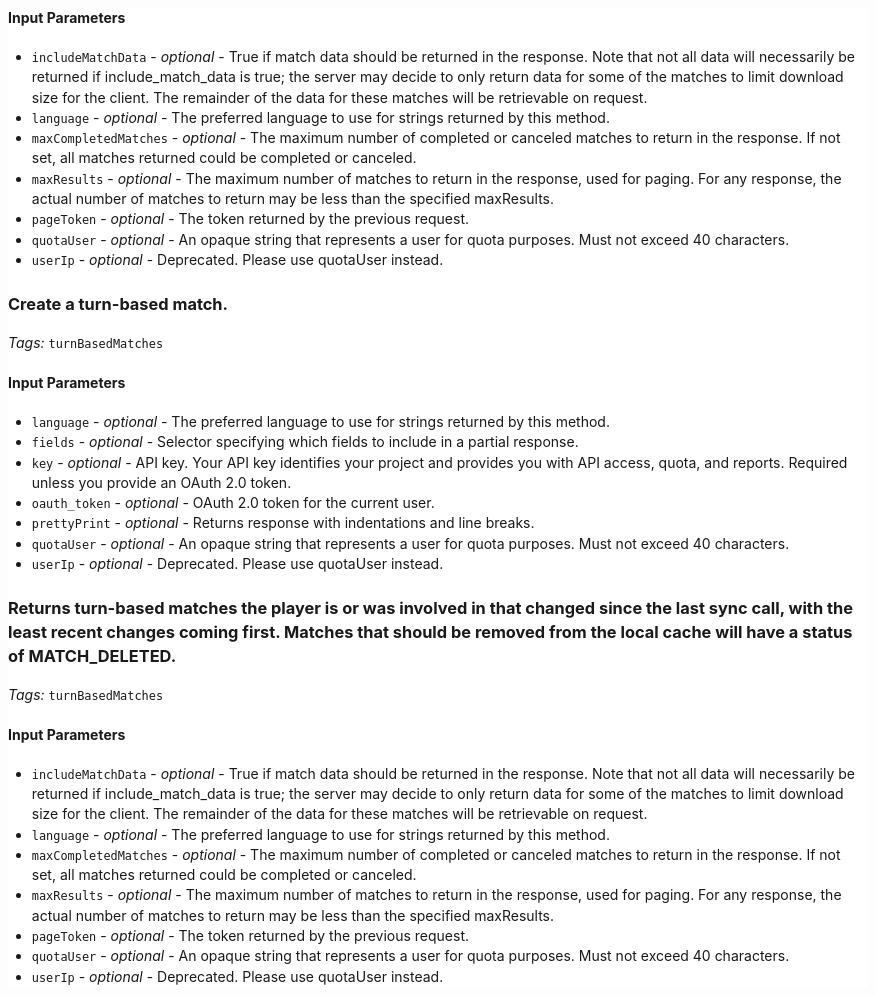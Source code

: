 #### Input Parameters
* `includeMatchData` - _optional_ - True if match data should be returned in the response. Note that not all data will necessarily be returned if include_match_data is true; the server may decide to only return data for some of the matches to limit download size for the client. The remainder of the data for these matches will be retrievable on request.
* `language` - _optional_ - The preferred language to use for strings returned by this method.
* `maxCompletedMatches` - _optional_ - The maximum number of completed or canceled matches to return in the response. If not set, all matches returned could be completed or canceled.
* `maxResults` - _optional_ - The maximum number of matches to return in the response, used for paging. For any response, the actual number of matches to return may be less than the specified maxResults.
* `pageToken` - _optional_ - The token returned by the previous request.
* `quotaUser` - _optional_ - An opaque string that represents a user for quota purposes. Must not exceed 40 characters.
* `userIp` - _optional_ - Deprecated. Please use quotaUser instead.

### Create a turn-based match.

*Tags:* `turnBasedMatches`

#### Input Parameters
* `language` - _optional_ - The preferred language to use for strings returned by this method.
* `fields` - _optional_ - Selector specifying which fields to include in a partial response.
* `key` - _optional_ - API key. Your API key identifies your project and provides you with API access, quota, and reports. Required unless you provide an OAuth 2.0 token.
* `oauth_token` - _optional_ - OAuth 2.0 token for the current user.
* `prettyPrint` - _optional_ - Returns response with indentations and line breaks.
* `quotaUser` - _optional_ - An opaque string that represents a user for quota purposes. Must not exceed 40 characters.
* `userIp` - _optional_ - Deprecated. Please use quotaUser instead.

### Returns turn-based matches the player is or was involved in that changed since the last sync call, with the least recent changes coming first. Matches that should be removed from the local cache will have a status of MATCH_DELETED.

*Tags:* `turnBasedMatches`

#### Input Parameters
* `includeMatchData` - _optional_ - True if match data should be returned in the response. Note that not all data will necessarily be returned if include_match_data is true; the server may decide to only return data for some of the matches to limit download size for the client. The remainder of the data for these matches will be retrievable on request.
* `language` - _optional_ - The preferred language to use for strings returned by this method.
* `maxCompletedMatches` - _optional_ - The maximum number of completed or canceled matches to return in the response. If not set, all matches returned could be completed or canceled.
* `maxResults` - _optional_ - The maximum number of matches to return in the response, used for paging. For any response, the actual number of matches to return may be less than the specified maxResults.
* `pageToken` - _optional_ - The token returned by the previous request.
* `quotaUser` - _optional_ - An opaque string that represents a user for quota purposes. Must not exceed 40 characters.
* `userIp` - _optional_ - Deprecated. Please use quotaUser instead.
